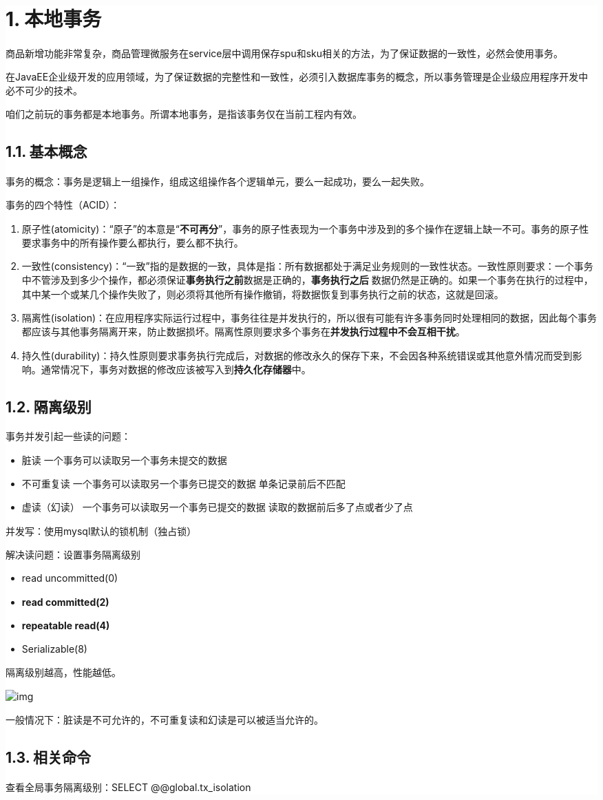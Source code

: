 # 1. 本地事务

商品新增功能非常复杂，商品管理微服务在service层中调用保存spu和sku相关的方法，为了保证数据的一致性，必然会使用事务。

在JavaEE企业级开发的应用领域，为了保证数据的完整性和一致性，必须引入数据库事务的概念，所以事务管理是企业级应用程序开发中必不可少的技术。

咱们之前玩的事务都是本地事务。所谓本地事务，是指该事务仅在当前工程内有效。

## 1.1. 基本概念

事务的概念：事务是逻辑上一组操作，组成这组操作各个逻辑单元，要么一起成功，要么一起失败。

事务的四个特性（ACID）：

1. 原子性(atomicity)：“原子”的本意是“**不可再分**”，事务的原子性表现为一个事务中涉及到的多个操作在逻辑上缺一不可。事务的原子性要求事务中的所有操作要么都执行，要么都不执行。

2. 一致性(consistency)：“一致”指的是数据的一致，具体是指：所有数据都处于满足业务规则的一致性状态。一致性原则要求：一个事务中不管涉及到多少个操作，都必须保证**事务执行之前**数据是正确的，**事务执行之后**
   数据仍然是正确的。如果一个事务在执行的过程中，其中某一个或某几个操作失败了，则必须将其他所有操作撤销，将数据恢复到事务执行之前的状态，这就是回滚。

3. 隔离性(isolation)：在应用程序实际运行过程中，事务往往是并发执行的，所以很有可能有许多事务同时处理相同的数据，因此每个事务都应该与其他事务隔离开来，防止数据损坏。隔离性原则要求多个事务在**并发执行过程中不会互相干扰**。

4. 持久性(durability)：持久性原则要求事务执行完成后，对数据的修改永久的保存下来，不会因各种系统错误或其他意外情况而受到影响。通常情况下，事务对数据的修改应该被写入到**持久化存储器**中。

## 1.2. 隔离级别

事务并发引起一些读的问题：

- 脏读 一个事务可以读取另一个事务未提交的数据

- 不可重复读 一个事务可以读取另一个事务已提交的数据 单条记录前后不匹配

- 虚读（幻读） 一个事务可以读取另一个事务已提交的数据 读取的数据前后多了点或者少了点

并发写：使用mysql默认的锁机制（独占锁）

解决读问题：设置事务隔离级别

- read uncommitted(0)

- **read committed(2)**

- **repeatable read(4)**

- Serializable(8)

隔离级别越高，性能越低。

![img](assets/af5b9c1e-4517-3df2-ad62-af25d1672d12.jpg)

一般情况下：脏读是不可允许的，不可重复读和幻读是可以被适当允许的。

## 1.3. 相关命令

查看全局事务隔离级别：SELECT @@global.tx_isolation
